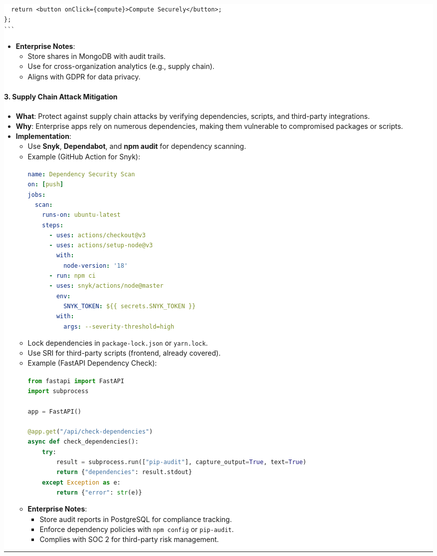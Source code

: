       return <button onClick={compute}>Compute Securely</button>;
    };
    ```
  - **Enterprise Notes**:
    - Store shares in MongoDB with audit trails.
    - Use for cross-organization analytics (e.g., supply chain).
    - Aligns with GDPR for data privacy.

#### 3. Supply Chain Attack Mitigation
- **What**: Protect against supply chain attacks by verifying dependencies, scripts, and third-party integrations.
- **Why**: Enterprise apps rely on numerous dependencies, making them vulnerable to compromised packages or scripts.
- **Implementation**:
  - Use **Snyk**, **Dependabot**, and **npm audit** for dependency scanning.
  - Example (GitHub Action for Snyk):
    ```yaml
    name: Dependency Security Scan
    on: [push]
    jobs:
      scan:
        runs-on: ubuntu-latest
        steps:
          - uses: actions/checkout@v3
          - uses: actions/setup-node@v3
            with:
              node-version: '18'
          - run: npm ci
          - uses: snyk/actions/node@master
            env:
              SNYK_TOKEN: ${{ secrets.SNYK_TOKEN }}
            with:
              args: --severity-threshold=high
    ```
  - Lock dependencies in `package-lock.json` or `yarn.lock`.
  - Use SRI for third-party scripts (frontend, already covered).
  - Example (FastAPI Dependency Check):
    ```python
    from fastapi import FastAPI
    import subprocess

    app = FastAPI()

    @app.get("/api/check-dependencies")
    async def check_dependencies():
        try:
            result = subprocess.run(["pip-audit"], capture_output=True, text=True)
            return {"dependencies": result.stdout}
        except Exception as e:
            return {"error": str(e)}
    ```
  - **Enterprise Notes**:
    - Store audit reports in PostgreSQL for compliance tracking.
    - Enforce dependency policies with `npm config` or `pip-audit`.
    - Complies with SOC 2 for third-party risk management.

---